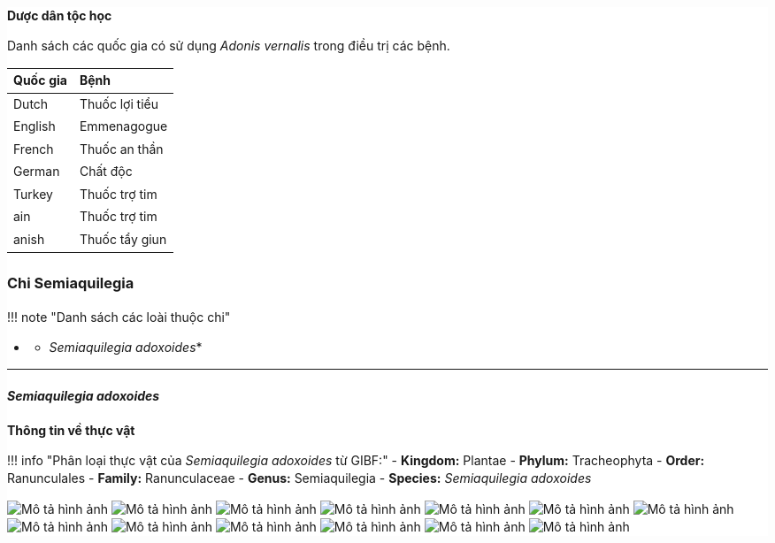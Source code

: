 
**Dược dân tộc học**

Danh sách các quốc gia có sử dụng *Adonis vernalis* trong điều trị các bệnh. 

| Quốc gia   | Bệnh           |
|:-----------|:---------------|
| Dutch      | Thuốc lợi tiểu |
| English    | Emmenagogue    |
| French     | Thuốc an thần  |
| German     | Chất độc       |
| Turkey     | Thuốc trợ tim  |
| ain        | Thuốc trợ tim  |
| anish      | Thuốc tẩy giun |




### Chi Semiaquilegia

!!! note "Danh sách các loài thuộc chi"
    
*	 - *Semiaquilegia adoxoides**

---      
#### *Semiaquilegia adoxoides*
**Thông tin về thực vật**

!!! info "Phân loại thực vật của *Semiaquilegia adoxoides* từ GIBF:"
    - **Kingdom:** Plantae
    - **Phylum:** Tracheophyta
    - **Order:** Ranunculales
    - **Family:** Ranunculaceae
    - **Genus:** Semiaquilegia
    - **Species:** *Semiaquilegia adoxoides*

<img src="https://inaturalist-open-data.s3.amazonaws.com/photos/345429320/original.jpeg" alt="Mô tả hình ảnh" width="100" height="100">
<img src="https://inaturalist-open-data.s3.amazonaws.com/photos/345429338/original.jpeg" alt="Mô tả hình ảnh" width="100" height="100">
<img src="https://inaturalist-open-data.s3.amazonaws.com/photos/345805052/original.jpg" alt="Mô tả hình ảnh" width="100" height="100">
<img src="https://inaturalist-open-data.s3.amazonaws.com/photos/350862817/original.jpg" alt="Mô tả hình ảnh" width="100" height="100">
<img src="https://inaturalist-open-data.s3.amazonaws.com/photos/350862882/original.jpg" alt="Mô tả hình ảnh" width="100" height="100">
<img src="https://inaturalist-open-data.s3.amazonaws.com/photos/350862852/original.jpg" alt="Mô tả hình ảnh" width="100" height="100">
<img src="https://inaturalist-open-data.s3.amazonaws.com/photos/350862928/original.jpg" alt="Mô tả hình ảnh" width="100" height="100">
<img src="https://inaturalist-open-data.s3.amazonaws.com/photos/352092409/original.jpg" alt="Mô tả hình ảnh" width="100" height="100">
<img src="https://inaturalist-open-data.s3.amazonaws.com/photos/352092396/original.jpg" alt="Mô tả hình ảnh" width="100" height="100">
<img src="https://inaturalist-open-data.s3.amazonaws.com/photos/352413288/original.jpeg" alt="Mô tả hình ảnh" width="100" height="100">
<img src="https://inaturalist-open-data.s3.amazonaws.com/photos/352413320/original.jpeg" alt="Mô tả hình ảnh" width="100" height="100">
<img src="https://inaturalist-open-data.s3.amazonaws.com/photos/352413272/original.jpeg" alt="Mô tả hình ảnh" width="100" height="100">
<img src="https://inaturalist-open-data.s3.amazonaws.com/photos/352413303/original.jpeg" alt="Mô tả hình ảnh" width="100" height="100"> 
